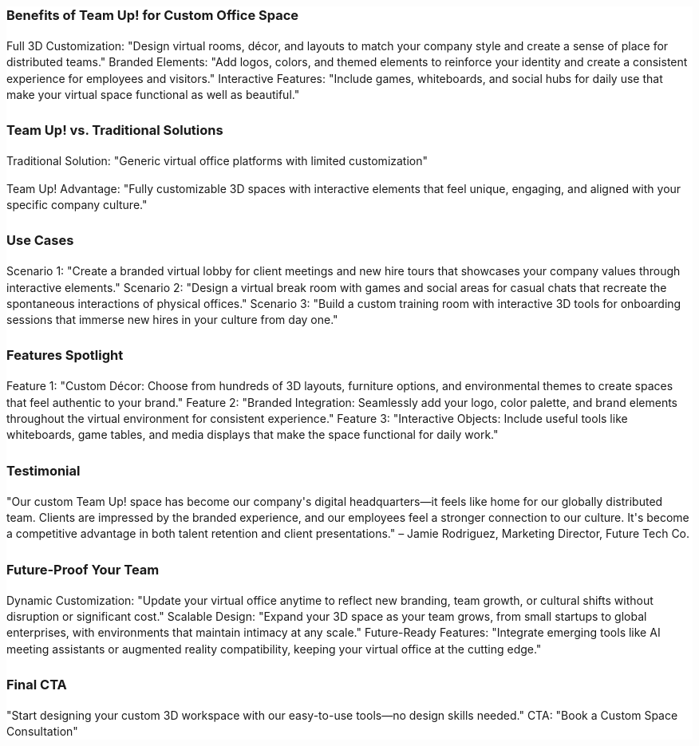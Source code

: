 ### Benefits of Team Up! for Custom Office Space

Full 3D Customization: "Design virtual rooms, décor, and layouts to match your company style and create a sense of place for distributed teams."
Branded Elements: "Add logos, colors, and themed elements to reinforce your identity and create a consistent experience for employees and visitors."
Interactive Features: "Include games, whiteboards, and social hubs for daily use that make your virtual space functional as well as beautiful."

### Team Up! vs. Traditional Solutions

Traditional Solution: "Generic virtual office platforms with limited customization"

Team Up! Advantage: "Fully customizable 3D spaces with interactive elements that feel unique, engaging, and aligned with your specific company culture."

### Use Cases

Scenario 1: "Create a branded virtual lobby for client meetings and new hire tours that showcases your company values through interactive elements."
Scenario 2: "Design a virtual break room with games and social areas for casual chats that recreate the spontaneous interactions of physical offices."
Scenario 3: "Build a custom training room with interactive 3D tools for onboarding sessions that immerse new hires in your culture from day one."

### Features Spotlight

Feature 1: "Custom Décor: Choose from hundreds of 3D layouts, furniture options, and environmental themes to create spaces that feel authentic to your brand."
Feature 2: "Branded Integration: Seamlessly add your logo, color palette, and brand elements throughout the virtual environment for consistent experience."
Feature 3: "Interactive Objects: Include useful tools like whiteboards, game tables, and media displays that make the space functional for daily work."

### Testimonial

"Our custom Team Up! space has become our company's digital headquarters—it feels like home for our globally distributed team. Clients are impressed by the branded experience, and our employees feel a stronger connection to our culture. It's become a competitive advantage in both talent retention and client presentations." – Jamie Rodriguez, Marketing Director, Future Tech Co.

### Future-Proof Your Team

Dynamic Customization: "Update your virtual office anytime to reflect new branding, team growth, or cultural shifts without disruption or significant cost."
Scalable Design: "Expand your 3D space as your team grows, from small startups to global enterprises, with environments that maintain intimacy at any scale."
Future-Ready Features: "Integrate emerging tools like AI meeting assistants or augmented reality compatibility, keeping your virtual office at the cutting edge."

### Final CTA

"Start designing your custom 3D workspace with our easy-to-use tools—no design skills needed."
CTA: "Book a Custom Space Consultation"
